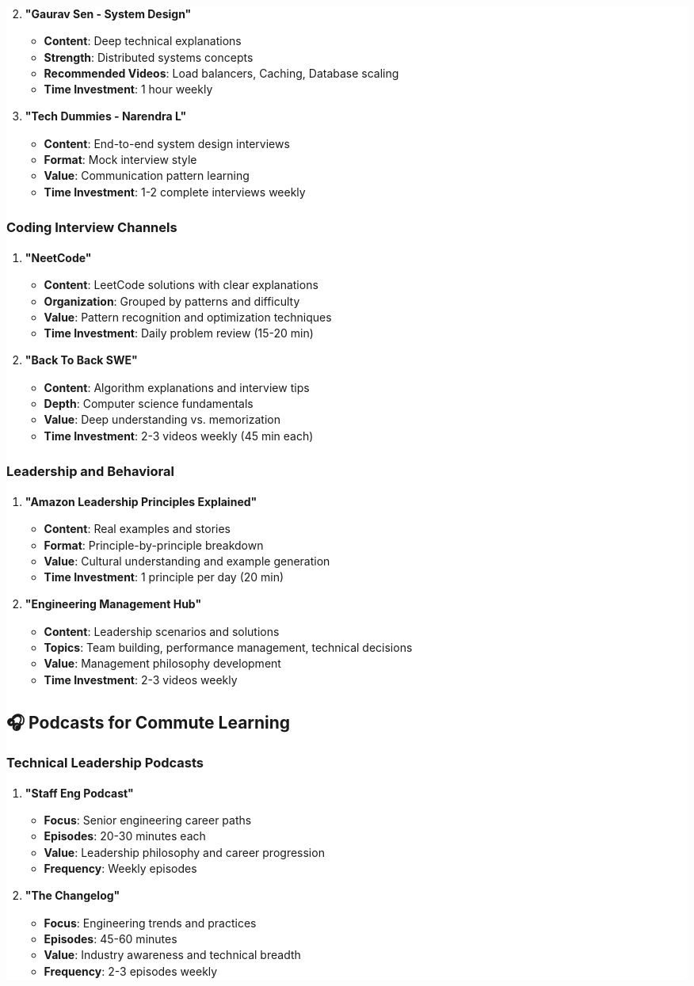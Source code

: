 2. **"Gaurav Sen - System Design"**
   - **Content**: Deep technical explanations
   - **Strength**: Distributed systems concepts
   - **Recommended Videos**: Load balancers, Caching, Database scaling
   - **Time Investment**: 1 hour weekly

3. **"Tech Dummies - Narendra L"**
   - **Content**: End-to-end system design interviews
   - **Format**: Mock interview style
   - **Value**: Communication pattern learning
   - **Time Investment**: 1-2 complete interviews weekly

### Coding Interview Channels

1. **"NeetCode"**
   - **Content**: LeetCode solutions with clear explanations
   - **Organization**: Grouped by patterns and difficulty
   - **Value**: Pattern recognition and optimization techniques
   - **Time Investment**: Daily problem review (15-20 min)

2. **"Back To Back SWE"**
   - **Content**: Algorithm explanations and interview tips
   - **Depth**: Computer science fundamentals
   - **Value**: Deep understanding vs. memorization
   - **Time Investment**: 2-3 videos weekly (45 min each)

### Leadership and Behavioral

1. **"Amazon Leadership Principles Explained"**
   - **Content**: Real examples and stories
   - **Format**: Principle-by-principle breakdown
   - **Value**: Cultural understanding and example generation
   - **Time Investment**: 1 principle per day (20 min)

2. **"Engineering Management Hub"**
   - **Content**: Leadership scenarios and solutions
   - **Topics**: Team building, performance management, technical decisions
   - **Value**: Management philosophy development
   - **Time Investment**: 2-3 videos weekly

## 🎧 Podcasts for Commute Learning

### Technical Leadership Podcasts

1. **"Staff Eng Podcast"**
   - **Focus**: Senior engineering career paths
   - **Episodes**: 20-30 minutes each
   - **Value**: Leadership philosophy and career progression
   - **Frequency**: Weekly episodes

2. **"The Changelog"**
   - **Focus**: Engineering trends and practices
   - **Episodes**: 45-60 minutes
   - **Value**: Industry awareness and technical breadth
   - **Frequency**: 2-3 episodes weekly
